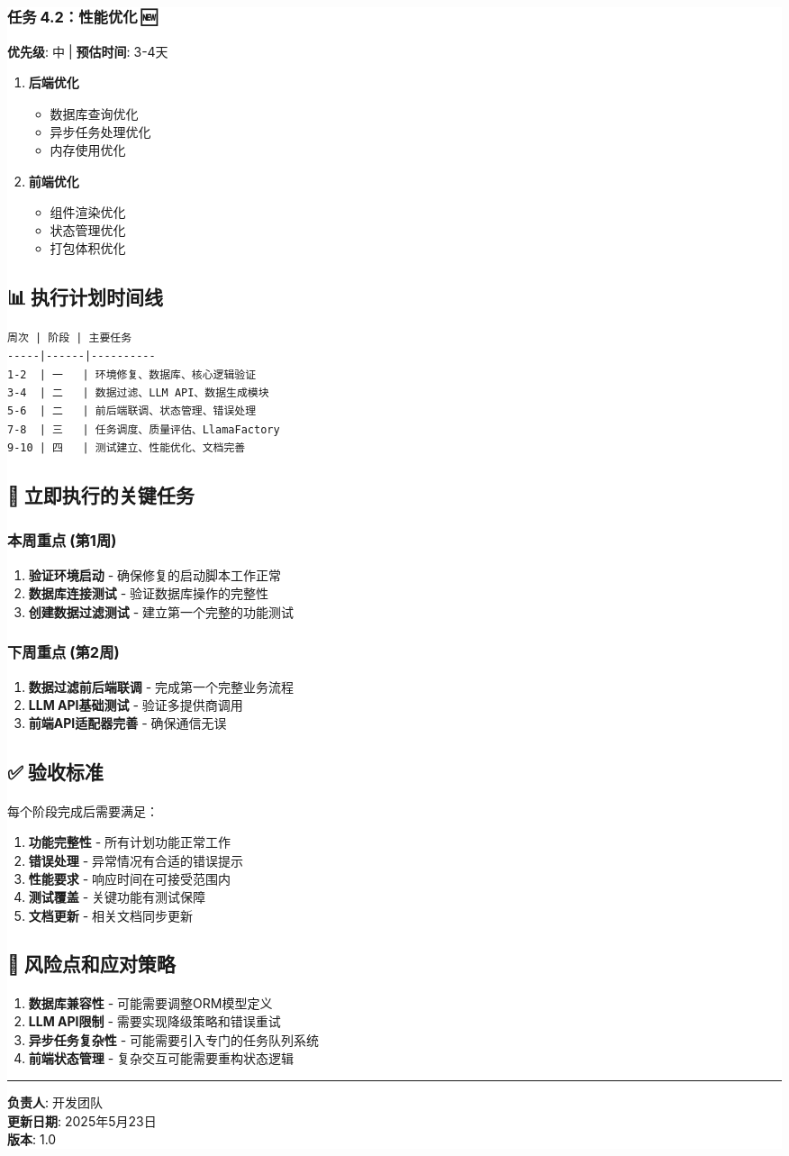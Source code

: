 ### 任务 4.2：性能优化 🆕
**优先级**: 中 | **预估时间**: 3-4天

1. **后端优化**
   - 数据库查询优化
   - 异步任务处理优化
   - 内存使用优化

2. **前端优化**
   - 组件渲染优化
   - 状态管理优化
   - 打包体积优化

## 📊 执行计划时间线

```
周次 | 阶段 | 主要任务
-----|------|----------
1-2  | 一   | 环境修复、数据库、核心逻辑验证
3-4  | 二   | 数据过滤、LLM API、数据生成模块
5-6  | 二   | 前后端联调、状态管理、错误处理  
7-8  | 三   | 任务调度、质量评估、LlamaFactory
9-10 | 四   | 测试建立、性能优化、文档完善
```

## 🎯 立即执行的关键任务

### 本周重点 (第1周)
1. **验证环境启动** - 确保修复的启动脚本工作正常
2. **数据库连接测试** - 验证数据库操作的完整性
3. **创建数据过滤测试** - 建立第一个完整的功能测试

### 下周重点 (第2周)  
1. **数据过滤前后端联调** - 完成第一个完整业务流程
2. **LLM API基础测试** - 验证多提供商调用
3. **前端API适配器完善** - 确保通信无误

## ✅ 验收标准

每个阶段完成后需要满足：
1. **功能完整性** - 所有计划功能正常工作
2. **错误处理** - 异常情况有合适的错误提示
3. **性能要求** - 响应时间在可接受范围内
4. **测试覆盖** - 关键功能有测试保障
5. **文档更新** - 相关文档同步更新

## 🚨 风险点和应对策略

1. **数据库兼容性** - 可能需要调整ORM模型定义
2. **LLM API限制** - 需要实现降级策略和错误重试
3. **异步任务复杂性** - 可能需要引入专门的任务队列系统
4. **前端状态管理** - 复杂交互可能需要重构状态逻辑

---

**负责人**: 开发团队  
**更新日期**: 2025年5月23日  
**版本**: 1.0